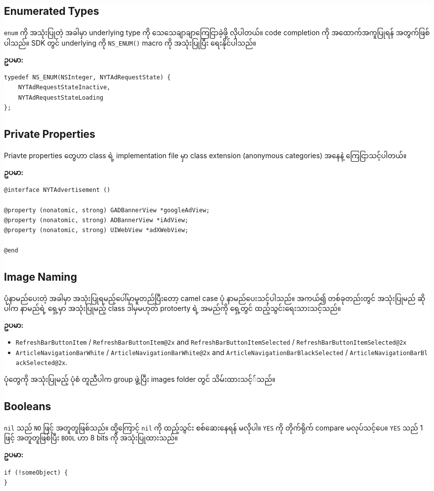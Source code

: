 ## Enumerated Types

`enum` ကို အသုံးပြုတဲ့ အခါမှာ underlying type ကို သေသေချာချာကြေငြာခဲ့ဖို့ လိုပါတယ်။ code completion ကို အထောက်အကူပြုရန် အတွက်ဖြစ်ပါသည်။ SDK တွင် underlying ကို `NS_ENUM()` macro ကို အသုံးပြုပြီး ရေးနိုင်ပါသည်။

**ဥပမာ:**

```objc
typedef NS_ENUM(NSInteger, NYTAdRequestState) {
    NYTAdRequestStateInactive,
    NYTAdRequestStateLoading
};
```

## Private Properties

Priavte properties တွေဟာ class ရဲ့ implementation file မှာ class extension (anonymous categories) အနေနဲ့ ကြေငြာသင့်ပါတယ်။ 

**ဥပမာ:**

```objc
@interface NYTAdvertisement ()

@property (nonatomic, strong) GADBannerView *googleAdView;
@property (nonatomic, strong) ADBannerView *iAdView;
@property (nonatomic, strong) UIWebView *adXWebView;

@end
```

## Image Naming

ပုံနာမည်ပေးတဲ့ အခါမှာ အသုံးပြုရမည့်ပေါ်မှာမူတည်ပြီးတော့ camel case ပုံ နာမည်ပေးသင့်ပါသည်။ အကယ်၍ တစ်ခုတည်းတွင် အသုံးပြုမည် ဆိုပါက နာမည်ရဲ့ ရှေ့မှာ အသုံးပြုမည့် class ဒါမှမဟုတ် protoerty ရဲ့ အမည်ကို ရှေ့တွင် ထည့်သွင်းရေးသားသင့်သည်။ 

**ဥပမာ:**

* `RefreshBarButtonItem` / `RefreshBarButtonItem@2x` and `RefreshBarButtonItemSelected` / `RefreshBarButtonItemSelected@2x`
* `ArticleNavigationBarWhite` / `ArticleNavigationBarWhite@2x` and `ArticleNavigationBarBlackSelected` / `ArticleNavigationBarBlackSelected@2x`.

ပုံတွေကို အသုံးပြုမည့် ပုံစံ တူညီပါက group ဖွဲ့ပြီး images folder တွင် သိမ်းထားသင့််သည်။

## Booleans

`nil` သည် `NO` ဖြင့် အတူတူဖြစ်သည်။ ထို့ကြောင့် `nil` ကို ထည့်သွင်း စစ်ဆေးနေရန် မလိုပါ။ `YES` ကို တိုက်ရိုက် compare မလုပ်သင့်ပေ။ `YES` သည် 1 ဖြင့် အတူတူဖြစ်ပြီး `BOOL` ဟာ 8 bits ကို အသုံးပြုထားသည်။

**ဥပမာ:**

```objc
if (!someObject) {
}
```
